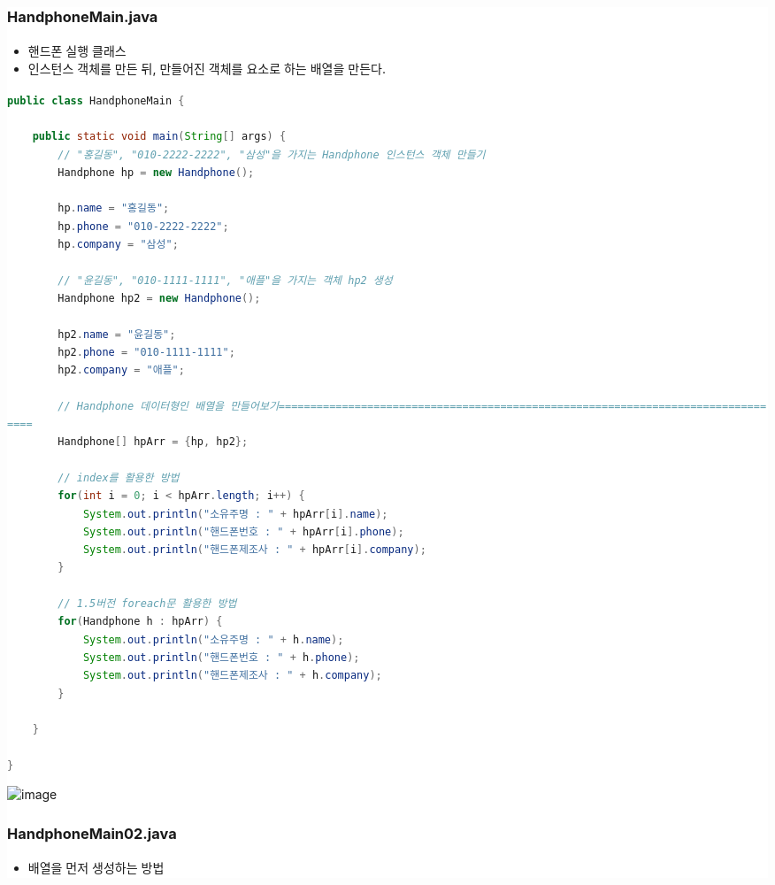 ### HandphoneMain.java
- 핸드폰 실행 클래스 
- 인스턴스 객체를 만든 뒤, 만들어진 객체를 요소로 하는 배열을 만든다.

```java
public class HandphoneMain {

	public static void main(String[] args) {
		// "홍길동", "010-2222-2222", "삼성"을 가지는 Handphone 인스턴스 객체 만들기
		Handphone hp = new Handphone();
		
		hp.name = "홍길동";
		hp.phone = "010-2222-2222";
		hp.company = "삼성";
		
		// "윤길동", "010-1111-1111", "애플"을 가지는 객체 hp2 생성
		Handphone hp2 = new Handphone();
		
		hp2.name = "윤길동";
		hp2.phone = "010-1111-1111";
		hp2.company = "애플";

		// Handphone 데이터형인 배열을 만들어보기=================================================================================
		Handphone[] hpArr = {hp, hp2};
		
		// index를 활용한 방법
		for(int i = 0; i < hpArr.length; i++) {
			System.out.println("소유주명 : " + hpArr[i].name);
			System.out.println("핸드폰번호 : " + hpArr[i].phone);
			System.out.println("핸드폰제조사 : " + hpArr[i].company);
		}
		
		// 1.5버전 foreach문 활용한 방법
		for(Handphone h : hpArr) {
			System.out.println("소유주명 : " + h.name);
			System.out.println("핸드폰번호 : " + h.phone);
			System.out.println("핸드폰제조사 : " + h.company);
		}
		
	}

}
```

![image](https://user-images.githubusercontent.com/77392444/111112806-25308680-85a4-11eb-880f-47f1ab08e714.png)



### HandphoneMain02.java

- 배열을 먼저 생성하는 방법
